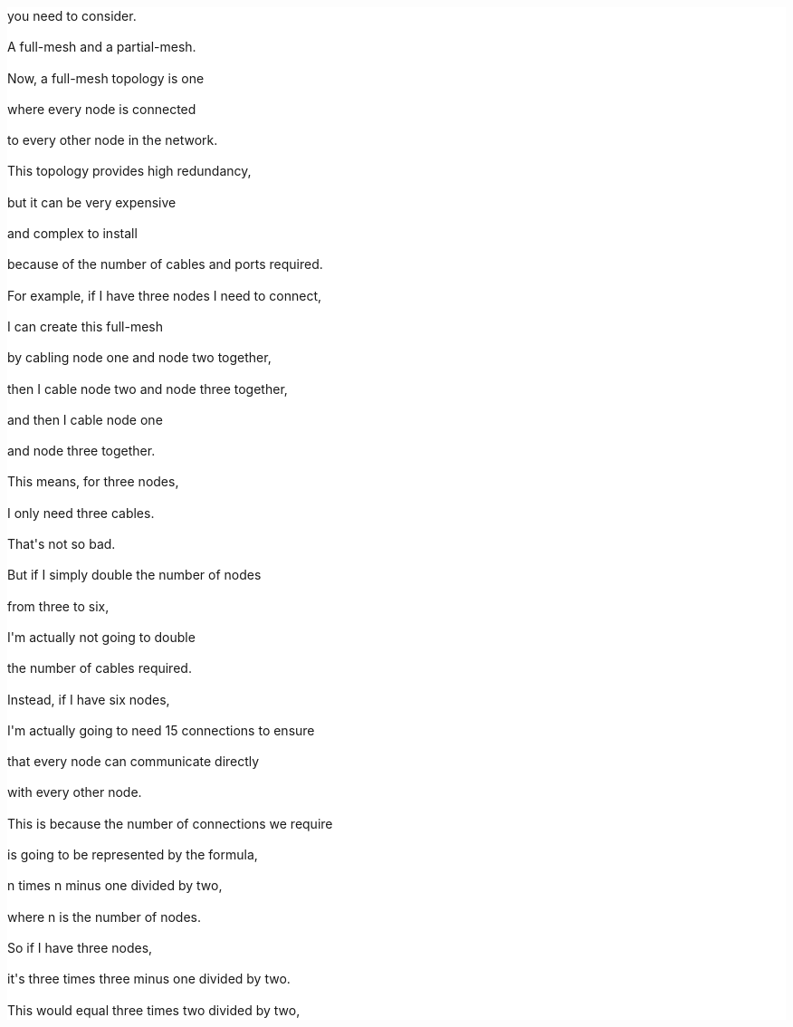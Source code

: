 you need to consider.

A full-mesh and a partial-mesh.

Now, a full-mesh topology is one

where every node is connected

to every other node in the network.

This topology provides high redundancy,

but it can be very expensive

and complex to install

because of the number of cables and ports required.

For example, if I have three nodes I need to connect,

I can create this full-mesh

by cabling node one and node two together,

then I cable node two and node three together,

and then I cable node one

and node three together.

This means, for three nodes,

I only need three cables.

That's not so bad.

But if I simply double the number of nodes

from three to six,

I'm actually not going to double

the number of cables required.

Instead, if I have six nodes,

I'm actually going to need 15 connections to ensure

that every node can communicate directly

with every other node.

This is because the number of connections we require

is going to be represented by the formula,

n times n minus one divided by two,

where n is the number of nodes.

So if I have three nodes,

it's three times three minus one divided by two.

This would equal three times two divided by two,
